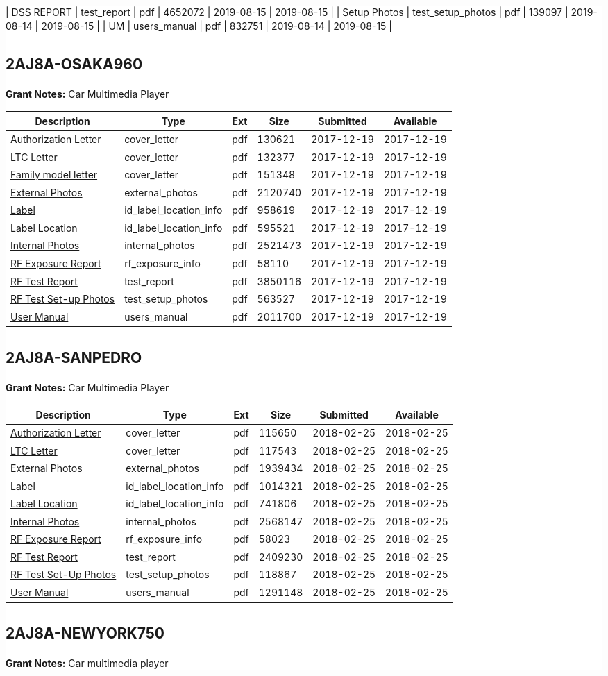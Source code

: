 | [DSS REPORT](2AJ8A-SANPEDRO950/d4248f826e25bc9c863427975c917966/4400009.pdf) | test_report | pdf | 4652072 | 2019-08-15 | 2019-08-15 |
| [Setup Photos](2AJ8A-SANPEDRO950/d4248f826e25bc9c863427975c917966/4399103.pdf) | test_setup_photos | pdf | 139097 | 2019-08-14 | 2019-08-15 |
| [UM](2AJ8A-SANPEDRO950/d4248f826e25bc9c863427975c917966/4399115.pdf) | users_manual | pdf | 832751 | 2019-08-14 | 2019-08-15 |
## 2AJ8A-OSAKA960
**Grant Notes:** Car Multimedia Player

| Description | Type | Ext | Size | Submitted | Available |
| ----------- | ---- | --- | ---- | --------- | --------- |
| [Authorization Letter](2AJ8A-OSAKA960/155ede952bca9f87efd9c5f67a04c75e/3683763.pdf) | cover_letter | pdf | 130621 | 2017-12-19 | 2017-12-19 |
| [LTC Letter](2AJ8A-OSAKA960/155ede952bca9f87efd9c5f67a04c75e/3683765.pdf) | cover_letter | pdf | 132377 | 2017-12-19 | 2017-12-19 |
| [Family model letter](2AJ8A-OSAKA960/155ede952bca9f87efd9c5f67a04c75e/3683766.pdf) | cover_letter | pdf | 151348 | 2017-12-19 | 2017-12-19 |
| [External Photos](2AJ8A-OSAKA960/155ede952bca9f87efd9c5f67a04c75e/3683767.pdf) | external_photos | pdf | 2120740 | 2017-12-19 | 2017-12-19 |
| [Label](2AJ8A-OSAKA960/155ede952bca9f87efd9c5f67a04c75e/3683769.pdf) | id_label_location_info | pdf | 958619 | 2017-12-19 | 2017-12-19 |
| [Label Location](2AJ8A-OSAKA960/155ede952bca9f87efd9c5f67a04c75e/3683770.pdf) | id_label_location_info | pdf | 595521 | 2017-12-19 | 2017-12-19 |
| [Internal Photos](2AJ8A-OSAKA960/155ede952bca9f87efd9c5f67a04c75e/3683771.pdf) | internal_photos | pdf | 2521473 | 2017-12-19 | 2017-12-19 |
| [RF Exposure Report](2AJ8A-OSAKA960/155ede952bca9f87efd9c5f67a04c75e/3683773.pdf) | rf_exposure_info | pdf | 58110 | 2017-12-19 | 2017-12-19 |
| [RF Test Report](2AJ8A-OSAKA960/155ede952bca9f87efd9c5f67a04c75e/3683764.pdf) | test_report | pdf | 3850116 | 2017-12-19 | 2017-12-19 |
| [RF Test Set-up Photos](2AJ8A-OSAKA960/155ede952bca9f87efd9c5f67a04c75e/3683768.pdf) | test_setup_photos | pdf | 563527 | 2017-12-19 | 2017-12-19 |
| [User Manual](2AJ8A-OSAKA960/155ede952bca9f87efd9c5f67a04c75e/3683775.pdf) | users_manual | pdf | 2011700 | 2017-12-19 | 2017-12-19 |
## 2AJ8A-SANPEDRO
**Grant Notes:** Car Multimedia Player

| Description | Type | Ext | Size | Submitted | Available |
| ----------- | ---- | --- | ---- | --------- | --------- |
| [Authorization Letter](2AJ8A-SANPEDRO/af36413353451d9488c15def30b26377/3760593.pdf) | cover_letter | pdf | 115650 | 2018-02-25 | 2018-02-25 |
| [LTC Letter](2AJ8A-SANPEDRO/af36413353451d9488c15def30b26377/3760594.pdf) | cover_letter | pdf | 117543 | 2018-02-25 | 2018-02-25 |
| [External Photos](2AJ8A-SANPEDRO/af36413353451d9488c15def30b26377/3760595.pdf) | external_photos | pdf | 1939434 | 2018-02-25 | 2018-02-25 |
| [Label](2AJ8A-SANPEDRO/af36413353451d9488c15def30b26377/3760596.pdf) | id_label_location_info | pdf | 1014321 | 2018-02-25 | 2018-02-25 |
| [Label Location](2AJ8A-SANPEDRO/af36413353451d9488c15def30b26377/3760597.pdf) | id_label_location_info | pdf | 741806 | 2018-02-25 | 2018-02-25 |
| [Internal Photos](2AJ8A-SANPEDRO/af36413353451d9488c15def30b26377/3760598.pdf) | internal_photos | pdf | 2568147 | 2018-02-25 | 2018-02-25 |
| [RF Exposure Report](2AJ8A-SANPEDRO/af36413353451d9488c15def30b26377/3760600.pdf) | rf_exposure_info | pdf | 58023 | 2018-02-25 | 2018-02-25 |
| [RF Test Report](2AJ8A-SANPEDRO/af36413353451d9488c15def30b26377/3760602.pdf) | test_report | pdf | 2409230 | 2018-02-25 | 2018-02-25 |
| [RF Test Set-Up Photos](2AJ8A-SANPEDRO/af36413353451d9488c15def30b26377/3760603.pdf) | test_setup_photos | pdf | 118867 | 2018-02-25 | 2018-02-25 |
| [User Manual](2AJ8A-SANPEDRO/af36413353451d9488c15def30b26377/3760604.pdf) | users_manual | pdf | 1291148 | 2018-02-25 | 2018-02-25 |
## 2AJ8A-NEWYORK750
**Grant Notes:** Car multimedia player
